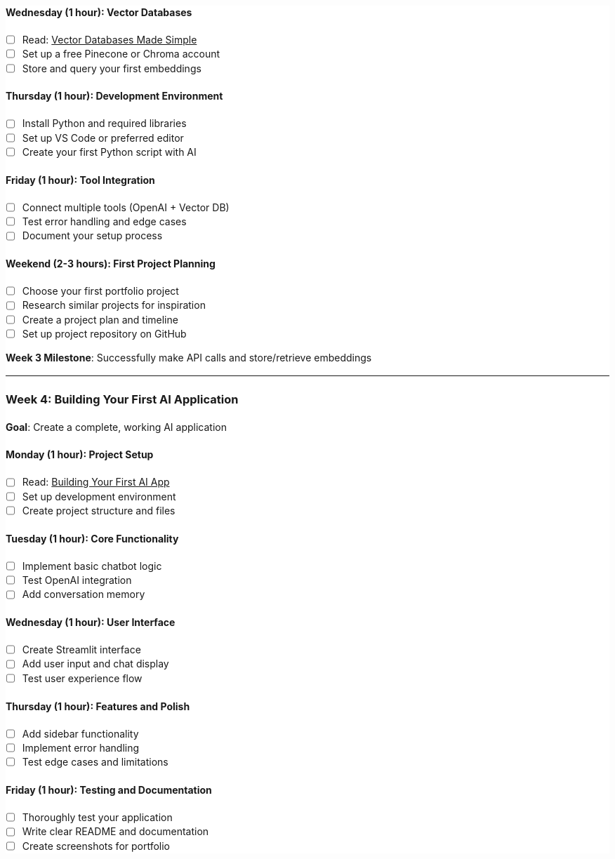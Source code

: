#### Wednesday (1 hour): Vector Databases
- [ ] Read: [Vector Databases Made Simple](./03_Practical_Tools/03_vector_databases.md)
- [ ] Set up a free Pinecone or Chroma account
- [ ] Store and query your first embeddings

#### Thursday (1 hour): Development Environment
- [ ] Install Python and required libraries
- [ ] Set up VS Code or preferred editor
- [ ] Create your first Python script with AI

#### Friday (1 hour): Tool Integration
- [ ] Connect multiple tools (OpenAI + Vector DB)
- [ ] Test error handling and edge cases
- [ ] Document your setup process

#### Weekend (2-3 hours): First Project Planning
- [ ] Choose your first portfolio project
- [ ] Research similar projects for inspiration
- [ ] Create a project plan and timeline
- [ ] Set up project repository on GitHub

**Week 3 Milestone**: Successfully make API calls and store/retrieve embeddings

---

### Week 4: Building Your First AI Application
**Goal**: Create a complete, working AI application

#### Monday (1 hour): Project Setup
- [ ] Read: [Building Your First AI App](./03_Practical_Tools/04_first_ai_app.md)
- [ ] Set up development environment
- [ ] Create project structure and files

#### Tuesday (1 hour): Core Functionality
- [ ] Implement basic chatbot logic
- [ ] Test OpenAI integration
- [ ] Add conversation memory

#### Wednesday (1 hour): User Interface
- [ ] Create Streamlit interface
- [ ] Add user input and chat display
- [ ] Test user experience flow

#### Thursday (1 hour): Features and Polish
- [ ] Add sidebar functionality
- [ ] Implement error handling
- [ ] Test edge cases and limitations

#### Friday (1 hour): Testing and Documentation
- [ ] Thoroughly test your application
- [ ] Write clear README and documentation
- [ ] Create screenshots for portfolio

